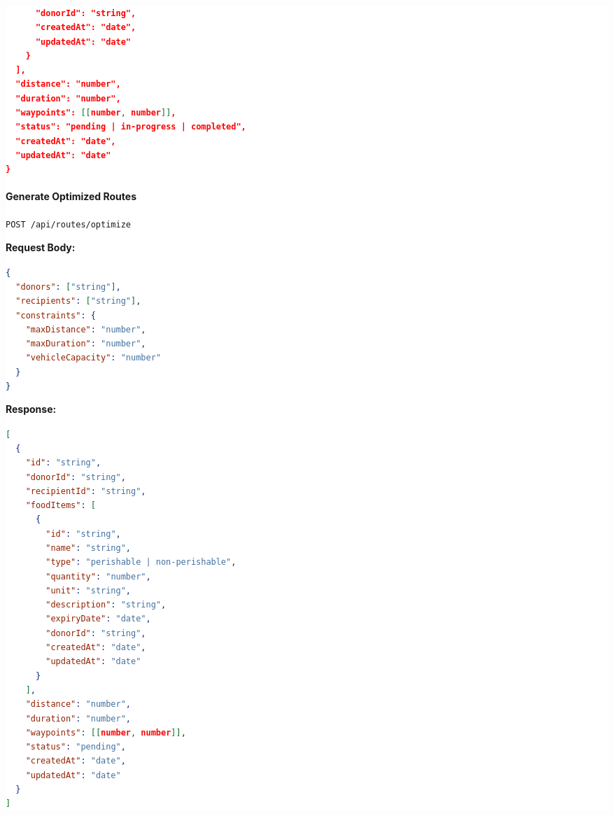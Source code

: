 ```json
      "donorId": "string",
      "createdAt": "date",
      "updatedAt": "date"
    }
  ],
  "distance": "number",
  "duration": "number",
  "waypoints": [[number, number]],
  "status": "pending | in-progress | completed",
  "createdAt": "date",
  "updatedAt": "date"
}
```

#### Generate Optimized Routes

```
POST /api/routes/optimize
```

**Request Body:**
```json
{
  "donors": ["string"],
  "recipients": ["string"],
  "constraints": {
    "maxDistance": "number",
    "maxDuration": "number",
    "vehicleCapacity": "number"
  }
}
```

**Response:**
```json
[
  {
    "id": "string",
    "donorId": "string",
    "recipientId": "string",
    "foodItems": [
      {
        "id": "string",
        "name": "string",
        "type": "perishable | non-perishable",
        "quantity": "number",
        "unit": "string",
        "description": "string",
        "expiryDate": "date",
        "donorId": "string",
        "createdAt": "date",
        "updatedAt": "date"
      }
    ],
    "distance": "number",
    "duration": "number",
    "waypoints": [[number, number]],
    "status": "pending",
    "createdAt": "date",
    "updatedAt": "date"
  }
]
```
